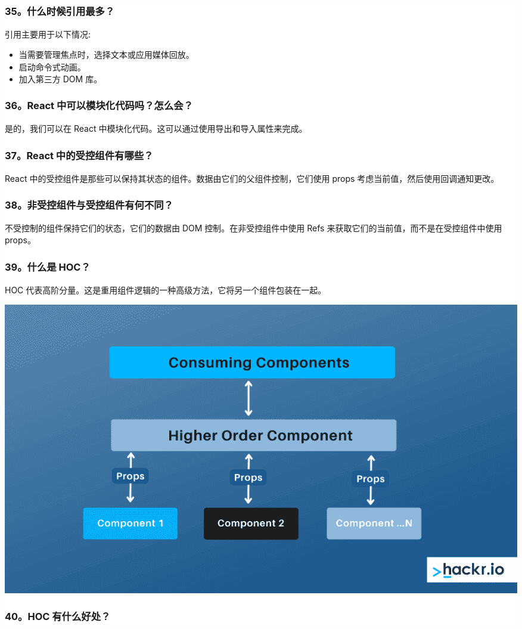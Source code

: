 ### 35。什么时候引用最多？

引用主要用于以下情况:

*   当需要管理焦点时，选择文本或应用媒体回放。
*   启动命令式动画。
*   加入第三方 DOM 库。

### 36。React 中可以模块化代码吗？怎么会？

是的，我们可以在 React 中模块化代码。这可以通过使用导出和导入属性来完成。

### 37。React 中的受控组件有哪些？

React 中的受控组件是那些可以保持其状态的组件。数据由它们的父组件控制，它们使用 props 考虑当前值，然后使用回调通知更改。

### 38。非受控组件与受控组件有何不同？

不受控制的组件保持它们的状态，它们的数据由 DOM 控制。在非受控组件中使用 Refs 来获取它们的当前值，而不是在受控组件中使用 props。

### 39。什么是 HOC？

HOC 代表高阶分量。这是重用组件逻辑的一种高级方法，它将另一个组件包装在一起。

![HOC](img/a1bcc2e6d76d3df2e637c39806f3ad73.png)

### 40。HOC 有什么好处？
